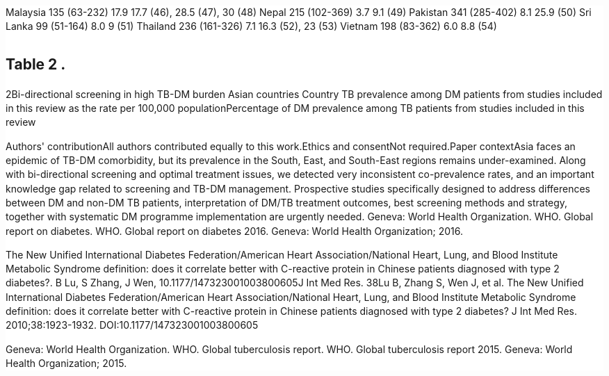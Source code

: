 Malaysia 
135 (63-232) 
17.9 
17.7 (46), 28.5 (47), 30 (48) 
Nepal 
215 (102-369) 
3.7 
9.1 (49) 
Pakistan 
341 (285-402) 
8.1 
25.9 (50) 
Sri Lanka 
99 (51-164) 
8.0 
9 (51) 
Thailand 
236 (161-326) 
7.1 
16.3 (52), 23 (53) 
Vietnam 
198 (83-362) 
6.0 
8.8 (54) 


## Table 2 .
2Bi-directional screening in high TB-DM burden Asian countries Country TB prevalence among DM patients from studies included in this review as the rate per 100,000 populationPercentage of DM prevalence among 
TB patients from studies included in 
this review 


Authors' contributionAll authors contributed equally to this work.Ethics and consentNot required.Paper contextAsia faces an epidemic of TB-DM comorbidity, but its prevalence in the South, East, and South-East regions remains under-examined. Along with bi-directional screening and optimal treatment issues, we detected very inconsistent co-prevalence rates, and an important knowledge gap related to screening and TB-DM management. Prospective studies specifically designed to address differences between DM and non-DM TB patients, interpretation of DM/TB treatment outcomes, best screening methods and strategy, together with systematic DM programme implementation are urgently needed.
Geneva: World Health Organization. WHO. Global report on diabetes. WHO. Global report on diabetes 2016. Geneva: World Health Organization; 2016.

The New Unified International Diabetes Federation/American Heart Association/National Heart, Lung, and Blood Institute Metabolic Syndrome definition: does it correlate better with C-reactive protein in Chinese patients diagnosed with type 2 diabetes?. B Lu, S Zhang, J Wen, 10.1177/147323001003800605J Int Med Res. 38Lu B, Zhang S, Wen J, et al. The New Unified International Diabetes Federation/American Heart Association/National Heart, Lung, and Blood Institute Metabolic Syndrome definition: does it correlate better with C-reactive protein in Chinese patients diagnosed with type 2 diabetes? J Int Med Res. 2010;38:1923-1932. DOI:10.1177/147323001003800605

Geneva: World Health Organization. WHO. Global tuberculosis report. WHO. Global tuberculosis report 2015. Geneva: World Health Organization; 2015.
